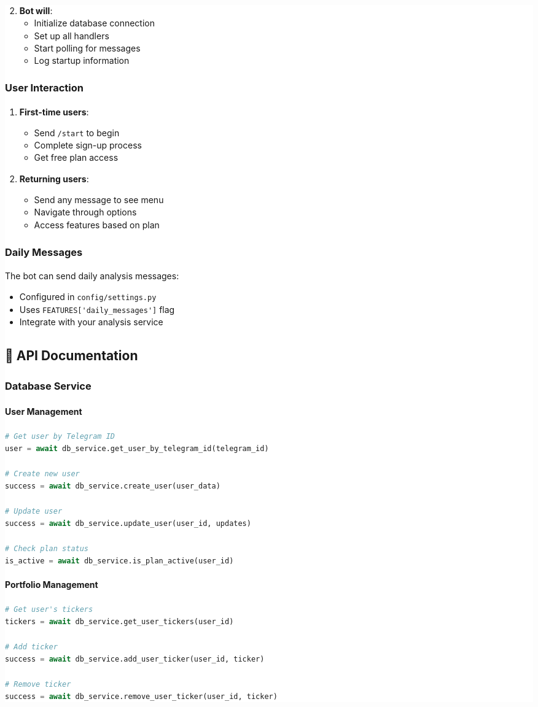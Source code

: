 2. **Bot will**:
   - Initialize database connection
   - Set up all handlers
   - Start polling for messages
   - Log startup information

### User Interaction

1. **First-time users**:
   - Send `/start` to begin
   - Complete sign-up process
   - Get free plan access

2. **Returning users**:
   - Send any message to see menu
   - Navigate through options
   - Access features based on plan

### Daily Messages

The bot can send daily analysis messages:
- Configured in `config/settings.py`
- Uses `FEATURES['daily_messages']` flag
- Integrate with your analysis service

## 🔧 API Documentation

### Database Service

#### User Management
```python
# Get user by Telegram ID
user = await db_service.get_user_by_telegram_id(telegram_id)

# Create new user
success = await db_service.create_user(user_data)

# Update user
success = await db_service.update_user(user_id, updates)

# Check plan status
is_active = await db_service.is_plan_active(user_id)
```

#### Portfolio Management
```python
# Get user's tickers
tickers = await db_service.get_user_tickers(user_id)

# Add ticker
success = await db_service.add_user_ticker(user_id, ticker)

# Remove ticker
success = await db_service.remove_user_ticker(user_id, ticker)
```
